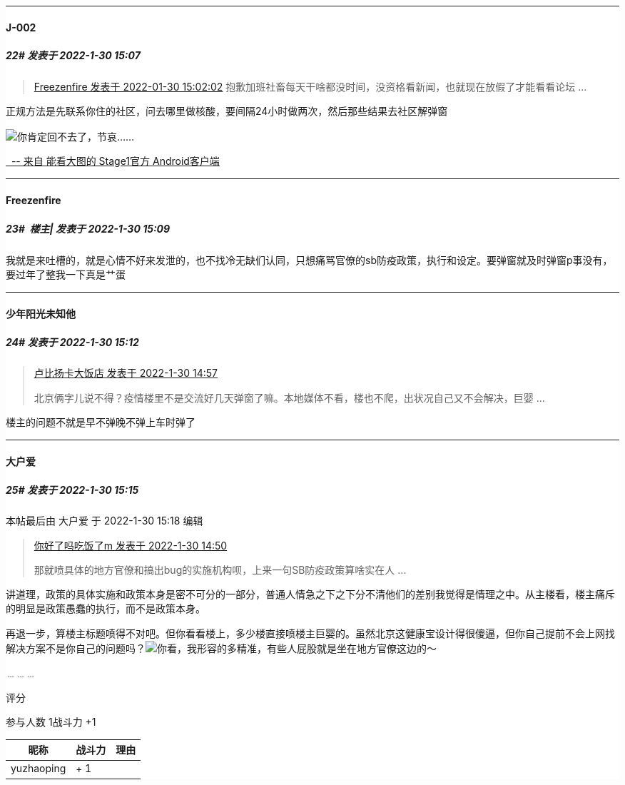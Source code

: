 *****

####  J-002  
##### 22#       发表于 2022-1-30 15:07

<blockquote><a href="httphttps://bbs.saraba1st.com/2b/forum.php?mod=redirect&amp;goto=findpost&amp;pid=54484624&amp;ptid=2050039" target="_blank">Freezenfire 发表于 2022-01-30 15:02:02</a>
抱歉加班社畜每天干啥都没时间，没资格看新闻，也就现在放假了才能看看论坛 ...</blockquote>正规方法是先联系你住的社区，问去哪里做核酸，要间隔24小时做两次，然后那些结果去社区解弹窗

<img src="https://static.saraba1st.com/image/smiley/face2017/001.png" referrerpolicy="no-referrer">你肯定回不去了，节哀……

[  -- 来自 能看大图的 Stage1官方 Android客户端](https://www.coolapk.com/apk/140634)

*****

####  Freezenfire  
##### 23#         楼主| 发表于 2022-1-30 15:09

我就是来吐槽的，就是心情不好来发泄的，也不找冷无缺们认同，只想痛骂官僚的sb防疫政策，执行和设定。要弹窗就及时弹窗p事没有，要过年了整我一下真是艹蛋

*****

####  少年阳光未知他  
##### 24#       发表于 2022-1-30 15:12

<blockquote><a href="httphttps://bbs.saraba1st.com/2b/forum.php?mod=redirect&amp;goto=findpost&amp;pid=54484568&amp;ptid=2050039" target="_blank">卢比扬卡大饭店 发表于 2022-1-30 14:57</a>

北京俩字儿说不得？疫情楼里不是交流好几天弹窗了嘛。本地媒体不看，楼也不爬，出状况自己又不会解决，巨婴 ...</blockquote>
楼主的问题不就是早不弹晚不弹上车时弹了

*****

####  大户爱  
##### 25#       发表于 2022-1-30 15:15

 本帖最后由 大户爱 于 2022-1-30 15:18 编辑 
<blockquote><a href="httphttps://bbs.saraba1st.com/2b/forum.php?mod=redirect&amp;goto=findpost&amp;pid=54484483&amp;ptid=2050039" target="_blank">你好了吗吃饭了m 发表于 2022-1-30 14:50</a>

那就喷具体的地方官僚和搞出bug的实施机构呗，上来一句SB防疫政策算啥实在人 ...</blockquote>
讲道理，政策的具体实施和政策本身是密不可分的一部分，普通人情急之下之下分不清他们的差别我觉得是情理之中。从主楼看，楼主痛斥的明显是政策愚蠢的执行，而不是政策本身。

再退一步，算楼主标题喷得不对吧。但你看看楼上，多少楼直接喷楼主巨婴的。虽然北京这健康宝设计得很傻逼，但你自己提前不会上网找解决方案不是你自己的问题吗？<img src="https://static.saraba1st.com/image/smiley/face2017/009.gif" referrerpolicy="no-referrer">你看，我形容的多精准，有些人屁股就是坐在地方官僚这边的～

﹍﹍﹍

评分

 参与人数 1战斗力 +1

|昵称|战斗力|理由|
|----|---|---|
| yuzhaoping| + 1||
